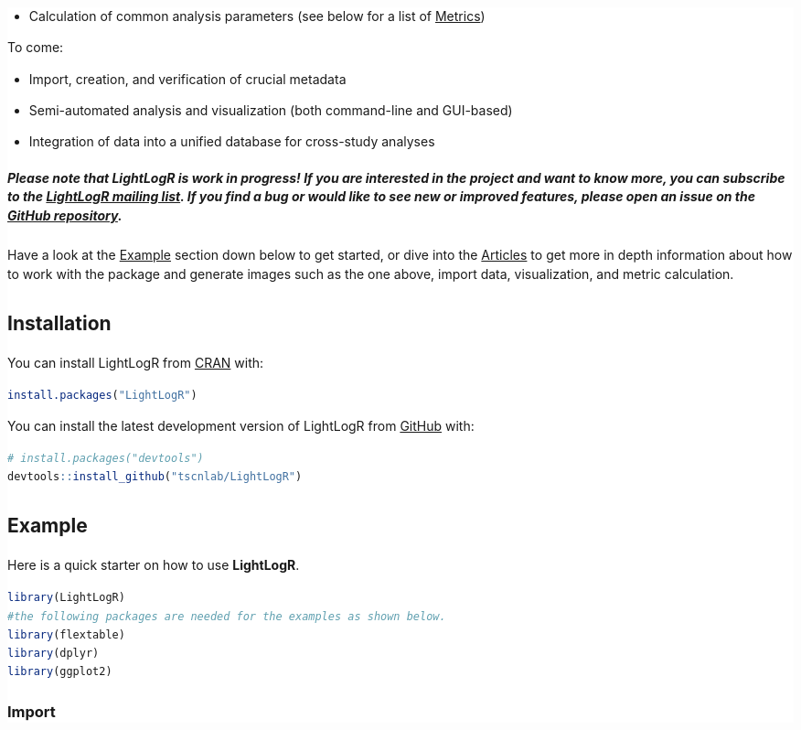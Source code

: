 - Calculation of common analysis parameters (see below for a list of
  [Metrics](#metrics))

To come:

- Import, creation, and verification of crucial metadata

- Semi-automated analysis and visualization (both command-line and
  GUI-based)

- Integration of data into a unified database for cross-study analyses

##### Please note that LightLogR is work in progress! If you are interested in the project and want to know more, you can subscribe to the [LightLogR mailing list](https://www.tscnlab.org/software). If you find a bug or would like to see new or improved features, please open an issue on the [GitHub repository](https://github.com/tscnlab/LightLogR/issues).

Have a look at the [Example](#example) section down below to get
started, or dive into the
[Articles](https://tscnlab.github.io/LightLogR/articles/index.html) to
get more in depth information about how to work with the package and
generate images such as the one above, import data, visualization, and
metric calculation.

## Installation

You can install LightLogR from
[CRAN](https://cran.r-project.org/package=LightLogR) with:

``` r
install.packages("LightLogR")
```

You can install the latest development version of LightLogR from
[GitHub](https://github.com/) with:

``` r
# install.packages("devtools")
devtools::install_github("tscnlab/LightLogR")
```

## Example

Here is a quick starter on how to use **LightLogR**.

``` r
library(LightLogR)
#the following packages are needed for the examples as shown below.
library(flextable)
library(dplyr)
library(ggplot2)
```

### Import
